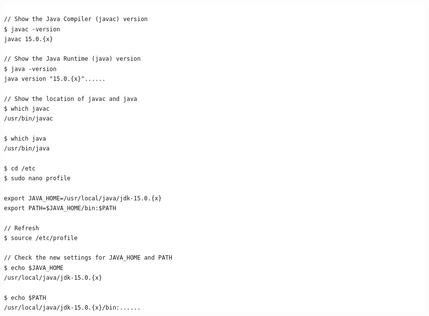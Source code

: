 ```shell

// Show the Java Compiler (javac) version
$ javac -version
javac 15.0.{x}
 
// Show the Java Runtime (java) version
$ java -version
java version "15.0.{x}"......
 
// Show the location of javac and java
$ which javac
/usr/bin/javac

$ which java
/usr/bin/java

$ cd /etc
$ sudo nano profile

export JAVA_HOME=/usr/local/java/jdk-15.0.{x}
export PATH=$JAVA_HOME/bin:$PATH

// Refresh
$ source /etc/profile
 
// Check the new settings for JAVA_HOME and PATH
$ echo $JAVA_HOME
/usr/local/java/jdk-15.0.{x}
 
$ echo $PATH
/usr/local/java/jdk-15.0.{x}/bin:......
```